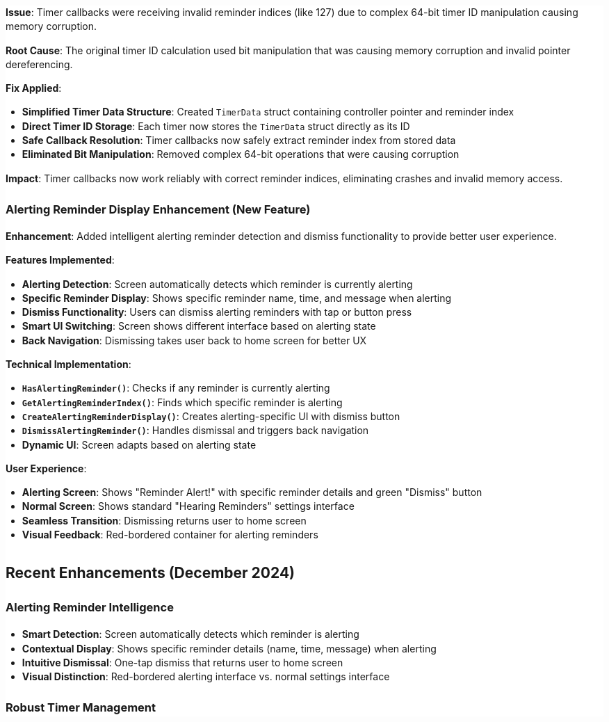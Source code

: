 **Issue**: Timer callbacks were receiving invalid reminder indices (like 127) due to complex 64-bit timer ID manipulation causing memory corruption.

**Root Cause**: The original timer ID calculation used bit manipulation that was causing memory corruption and invalid pointer dereferencing.

**Fix Applied**:

- **Simplified Timer Data Structure**: Created `TimerData` struct containing controller pointer and reminder index
- **Direct Timer ID Storage**: Each timer now stores the `TimerData` struct directly as its ID
- **Safe Callback Resolution**: Timer callbacks now safely extract reminder index from stored data
- **Eliminated Bit Manipulation**: Removed complex 64-bit operations that were causing corruption

**Impact**: Timer callbacks now work reliably with correct reminder indices, eliminating crashes and invalid memory access.

### Alerting Reminder Display Enhancement (New Feature)

**Enhancement**: Added intelligent alerting reminder detection and dismiss functionality to provide better user experience.

**Features Implemented**:

- **Alerting Detection**: Screen automatically detects which reminder is currently alerting
- **Specific Reminder Display**: Shows specific reminder name, time, and message when alerting
- **Dismiss Functionality**: Users can dismiss alerting reminders with tap or button press
- **Smart UI Switching**: Screen shows different interface based on alerting state
- **Back Navigation**: Dismissing takes user back to home screen for better UX

**Technical Implementation**:

- **`HasAlertingReminder()`**: Checks if any reminder is currently alerting
- **`GetAlertingReminderIndex()`**: Finds which specific reminder is alerting
- **`CreateAlertingReminderDisplay()`**: Creates alerting-specific UI with dismiss button
- **`DismissAlertingReminder()`**: Handles dismissal and triggers back navigation
- **Dynamic UI**: Screen adapts based on alerting state

**User Experience**:

- **Alerting Screen**: Shows "Reminder Alert!" with specific reminder details and green "Dismiss" button
- **Normal Screen**: Shows standard "Hearing Reminders" settings interface
- **Seamless Transition**: Dismissing returns user to home screen
- **Visual Feedback**: Red-bordered container for alerting reminders

## Recent Enhancements (December 2024)

### Alerting Reminder Intelligence

- **Smart Detection**: Screen automatically detects which reminder is alerting
- **Contextual Display**: Shows specific reminder details (name, time, message) when alerting
- **Intuitive Dismissal**: One-tap dismiss that returns user to home screen
- **Visual Distinction**: Red-bordered alerting interface vs. normal settings interface

### Robust Timer Management
